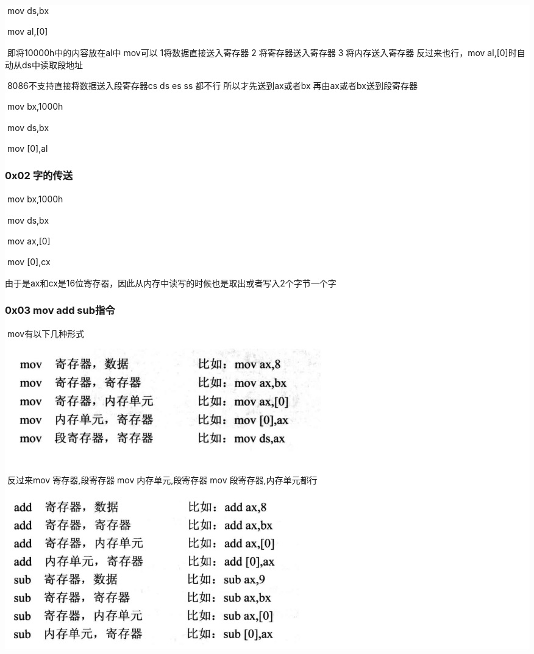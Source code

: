 ​		mov ds,bx

​		mov al,[0]

​		即将10000h中的内容放在al中 mov可以 1将数据直接送入寄存器 2 将寄存器送入寄存器 3 将内存送入寄存器 反过来也行，mov al,[0]时自动从ds中读取段地址

​		8086不支持直接将数据送入段寄存器cs ds es ss 都不行 所以才先送到ax或者bx 再由ax或者bx送到段寄存器

​		mov bx,1000h

​		mov ds,bx

​		mov [0],al

### 0x02 字的传送

​		mov bx,1000h

​		mov ds,bx

​		mov ax,[0]

​		mov [0],cx

​		由于是ax和cx是16位寄存器，因此从内存中读写的时候也是取出或者写入2个字节一个字



### 0x03 mov add sub指令

​		mov有以下几种形式

![QQ截图20200528163011](/assets/img/QQ截图20200528163011.png)

​		反过来mov 寄存器,段寄存器  mov 内存单元,段寄存器 mov 段寄存器,内存单元都行

​		![QQ截图20200528163215](/assets/img/QQ截图20200528163215.png)

